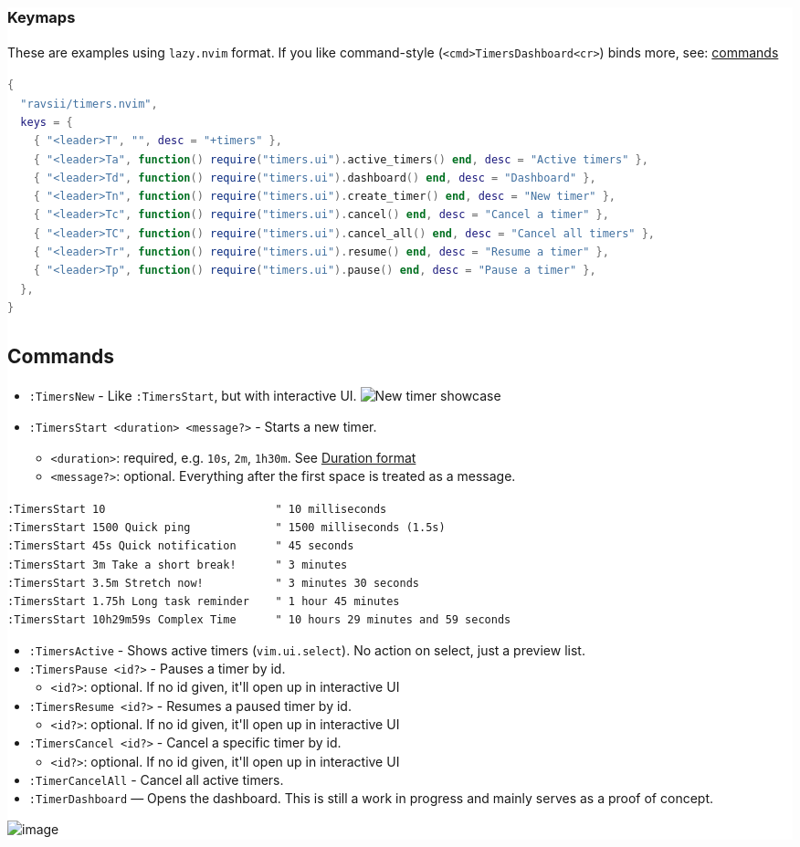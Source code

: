 ### Keymaps

These are examples using `lazy.nvim` format.
If you like command-style  (`<cmd>TimersDashboard<cr>`) binds more,  see: [commands](#commands)

```lua
{
  "ravsii/timers.nvim",
  keys = {
    { "<leader>T", "", desc = "+timers" },
    { "<leader>Ta", function() require("timers.ui").active_timers() end, desc = "Active timers" },
    { "<leader>Td", function() require("timers.ui").dashboard() end, desc = "Dashboard" },
    { "<leader>Tn", function() require("timers.ui").create_timer() end, desc = "New timer" },
    { "<leader>Tc", function() require("timers.ui").cancel() end, desc = "Cancel a timer" },
    { "<leader>TC", function() require("timers.ui").cancel_all() end, desc = "Cancel all timers" },
    { "<leader>Tr", function() require("timers.ui").resume() end, desc = "Resume a timer" },
    { "<leader>Tp", function() require("timers.ui").pause() end, desc = "Pause a timer" },
  },
}
```

## Commands

- `:TimersNew` - Like `:TimersStart`, but with interactive UI.
![New timer showcase](./pics/create.jpg)

- `:TimersStart <duration> <message?>` - Starts a new timer.
  - `<duration>`: required, e.g. `10s`, `2m`, `1h30m`. See [Duration
  format](#duration-format)
  - `<message?>`: optional. Everything after the first space is treated as a
  message.

```vim
:TimersStart 10                          " 10 milliseconds
:TimersStart 1500 Quick ping             " 1500 milliseconds (1.5s)
:TimersStart 45s Quick notification      " 45 seconds
:TimersStart 3m Take a short break!      " 3 minutes
:TimersStart 3.5m Stretch now!           " 3 minutes 30 seconds
:TimersStart 1.75h Long task reminder    " 1 hour 45 minutes
:TimersStart 10h29m59s Complex Time      " 10 hours 29 minutes and 59 seconds
```

- `:TimersActive` - Shows active timers (`vim.ui.select`). No action on select,
  just a preview list.
- `:TimersPause <id?>` - Pauses a timer by id.
  - `<id?>`: optional. If no id given, it'll open up in interactive UI
- `:TimersResume <id?>` - Resumes a paused timer by id.
  - `<id?>`: optional. If no id given, it'll open up in interactive UI
- `:TimersCancel <id?>` - Cancel a specific timer by id.
  - `<id?>`: optional. If no id given, it'll open up in interactive UI
- `:TimerCancelAll` - Cancel all active timers.
- `:TimerDashboard` — Opens the dashboard. This is still a work in progress and
mainly serves as a proof of concept.
<img width="2416" height="1324" alt="image" src="https://github.com/user-attachments/assets/397bdf89-d52c-4ed8-a629-0f7ea5b15d88" />
